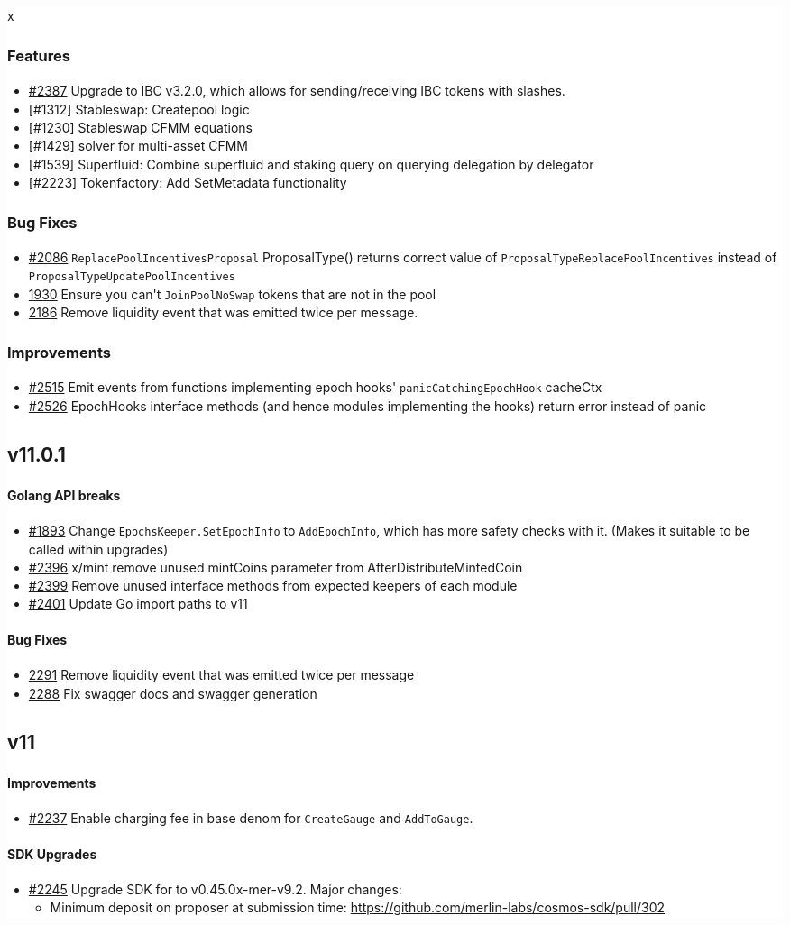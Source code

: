 x

### Features

* [#2387](https://github.com/merlinslair/merlin/pull/2387) Upgrade to IBC v3.2.0, which allows for sending/receiving IBC tokens with slashes.
* [#1312] Stableswap: Createpool logic 
* [#1230] Stableswap CFMM equations
* [#1429] solver for multi-asset CFMM
* [#1539] Superfluid: Combine superfluid and staking query on querying delegation by delegator
* [#2223] Tokenfactory: Add SetMetadata functionality

### Bug Fixes

* [#2086](https://github.com/merlinslair/merlin/pull/2086) `ReplacePoolIncentivesProposal` ProposalType() returns correct value of `ProposalTypeReplacePoolIncentives` instead of `ProposalTypeUpdatePoolIncentives`
* [1930](https://github.com/merlinslair/merlin/pull/1930) Ensure you can't `JoinPoolNoSwap` tokens that are not in the pool
* [2186](https://github.com/merlinslair/merlin/pull/2186) Remove liquidity event that was emitted twice per message.

### Improvements
* [#2515](https://github.com/merlinslair/merlin/pull/2515) Emit events from functions implementing epoch hooks' `panicCatchingEpochHook` cacheCtx
* [#2526](https://github.com/merlinslair/merlin/pull/2526) EpochHooks interface methods (and hence modules implementing the hooks) return error instead of panic

## v11.0.1

#### Golang API breaks
* [#1893](https://github.com/merlinslair/merlin/pull/1893) Change `EpochsKeeper.SetEpochInfo` to `AddEpochInfo`, which has more safety checks with it. (Makes it suitable to be called within upgrades)
* [#2396](https://github.com/merlinslair/merlin/pull/2396) x/mint remove unused mintCoins parameter from AfterDistributeMintedCoin
* [#2399](https://github.com/merlinslair/merlin/pull/2399) Remove unused interface methods from expected keepers of each module
* [#2401](https://github.com/merlinslair/merlin/pull/2401) Update Go import paths to v11

#### Bug Fixes
* [2291](https://github.com/merlinslair/merlin/pull/2291) Remove liquidity event that was emitted twice per message
* [2288](https://github.com/merlinslair/merlin/pull/2288) Fix swagger docs and swagger generation

## v11

#### Improvements
* [#2237](https://github.com/merlinslair/merlin/pull/2237) Enable charging fee in base denom for `CreateGauge` and `AddToGauge`.

#### SDK Upgrades
* [#2245](https://github.com/merlinslair/merlin/pull/2245) Upgrade SDK for to v0.45.0x-mer-v9.2. Major changes:
   * Minimum deposit on proposer at submission time: https://github.com/merlin-labs/cosmos-sdk/pull/302
